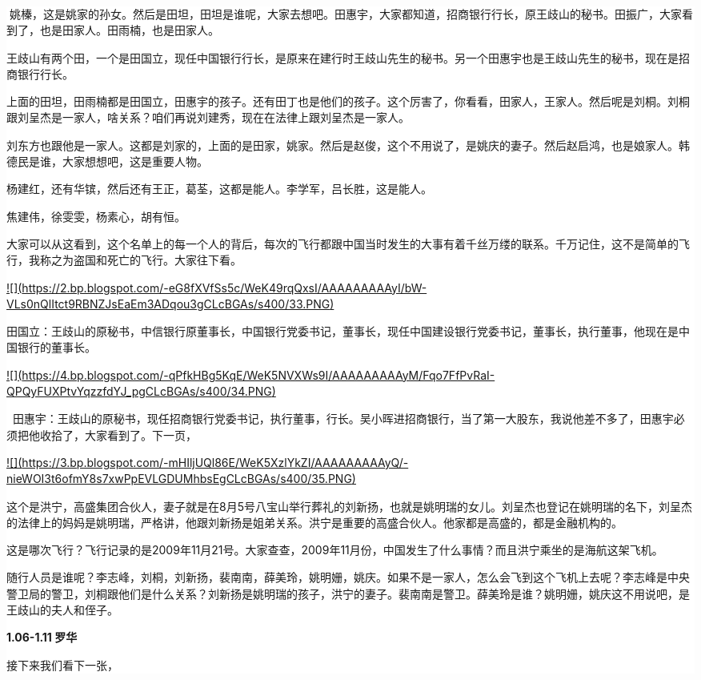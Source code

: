 

&nbsp;姚榛，这是姚家的孙女。然后是田坦，田坦是谁呢，大家去想吧。田惠宇，大家都知道，招商银行行长，原王歧山的秘书。田振广，大家看到了，也是田家人。田雨楠，也是田家人。

王歧山有两个田，一个是田国立，现任中国银行行长，是原来在建行时王歧山先生的秘书。另一个田惠宇也是王歧山先生的秘书，现在是招商银行行长。



上面的田坦，田雨楠都是田国立，田惠宇的孩子。还有田丁也是他们的孩子。这个厉害了，你看看，田家人，王家人。然后呢是刘桐。刘桐跟刘呈杰是一家人，啥关系？咱们再说刘建秀，现在在法律上跟刘呈杰是一家人。



刘东方也跟他是一家人。这都是刘家的，上面的是田家，姚家。然后是赵俊，这个不用说了，是姚庆的妻子。然后赵启鸿，也是娘家人。韩德民是谁，大家想想吧，这是重要人物。

杨建红，还有华镔，然后还有王正，葛荃，这都是能人。李学军，吕长胜，这是能人。

焦建伟，徐雯雯，杨素心，胡有恒。



大家可以从这看到，这个名单上的每一个人的背后，每次的飞行都跟中国当时发生的大事有着千丝万缕的联系。千万记住，这不是简单的飞行，我称之为盗国和死亡的飞行。大家往下看。&nbsp;

[!\[\](https://2.bp.blogspot.com/-eG8fXVfSs5c/WeK49rqQxsI/AAAAAAAAAyI/bW-VLs0nQlItct9RBNZJsEaEm3ADqou3gCLcBGAs/s400/33.PNG)](https://2.bp.blogspot.com/-eG8fXVfSs5c/WeK49rqQxsI/AAAAAAAAAyI/bW-VLs0nQlItct9RBNZJsEaEm3ADqou3gCLcBGAs/s1600/33.PNG)



田国立：王歧山的原秘书，中信银行原董事长，中国银行党委书记，董事长，现任中国建设银行党委书记，董事长，执行董事，他现在是中国银行的董事长。

[!\[\](https://4.bp.blogspot.com/-qPfkHBg5KqE/WeK5NVXWs9I/AAAAAAAAAyM/Fqo7FfPvRaI-QPQyFUXPtvYqzzfdYJ_pgCLcBGAs/s400/34.PNG)](https://4.bp.blogspot.com/-qPfkHBg5KqE/WeK5NVXWs9I/AAAAAAAAAyM/Fqo7FfPvRaI-QPQyFUXPtvYqzzfdYJ_pgCLcBGAs/s1600/34.PNG)

&nbsp;&nbsp;田惠宇：王歧山的原秘书，现任招商银行党委书记，执行董事，行长。吴小晖进招商银行，当了第一大股东，我说他差不多了，田惠宇必须把他收拾了，大家看到了。下一页，

[!\[\](https://3.bp.blogspot.com/-mHIljUQl86E/WeK5XzlYkZI/AAAAAAAAAyQ/-nieWOI3t6ofmY8s7xwPpEVLGDUMhbsEgCLcBGAs/s400/35.PNG)](https://3.bp.blogspot.com/-mHIljUQl86E/WeK5XzlYkZI/AAAAAAAAAyQ/-nieWOI3t6ofmY8s7xwPpEVLGDUMhbsEgCLcBGAs/s1600/35.PNG)



这个是洪宁，高盛集团合伙人，妻子就是在8月5号八宝山举行葬礼的刘新扬，也就是姚明瑞的女儿。刘呈杰也登记在姚明瑞的名下，刘呈杰的法律上的妈妈是姚明瑞，严格讲，他跟刘新扬是姐弟关系。洪宁是重要的高盛合伙人。他家都是高盛的，都是金融机构的。

这是哪次飞行？飞行记录的是2009年11月21号。大家查查，2009年11月份，中国发生了什么事情？而且洪宁乘坐的是海航这架飞机。



随行人员是谁呢？李志峰，刘桐，刘新扬，裴南南，薛美玲，姚明姗，姚庆。如果不是一家人，怎么会飞到这个飞机上去呢？李志峰是中央警卫局的警卫，刘桐跟他们是什么关系？刘新扬是姚明瑞的孩子，洪宁的妻子。裴南南是警卫。薛美玲是谁？姚明姗，姚庆这不用说吧，是王歧山的夫人和侄子。









**1.06-1.11&nbsp;罗华**







接下来我们看下一张，


